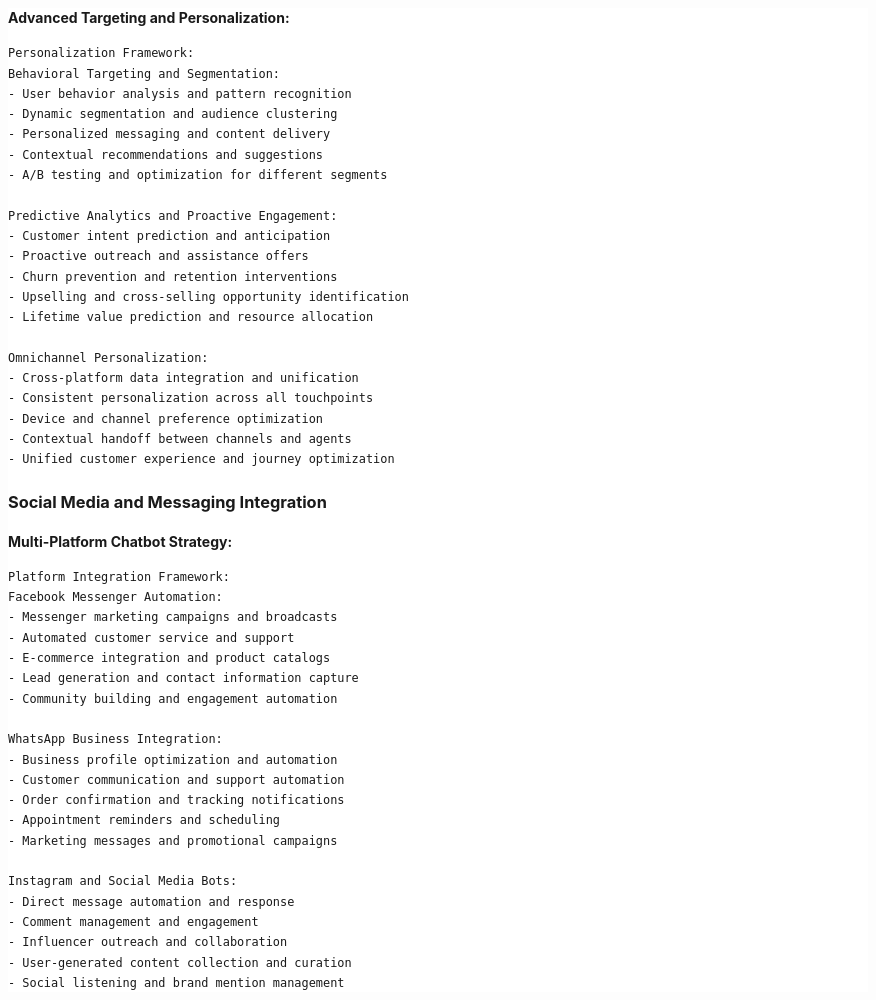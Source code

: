 **Advanced Targeting and Personalization:**
```
Personalization Framework:
Behavioral Targeting and Segmentation:
- User behavior analysis and pattern recognition
- Dynamic segmentation and audience clustering
- Personalized messaging and content delivery
- Contextual recommendations and suggestions
- A/B testing and optimization for different segments

Predictive Analytics and Proactive Engagement:
- Customer intent prediction and anticipation
- Proactive outreach and assistance offers
- Churn prevention and retention interventions
- Upselling and cross-selling opportunity identification
- Lifetime value prediction and resource allocation

Omnichannel Personalization:
- Cross-platform data integration and unification
- Consistent personalization across all touchpoints
- Device and channel preference optimization
- Contextual handoff between channels and agents
- Unified customer experience and journey optimization
```

### Social Media and Messaging Integration

**Multi-Platform Chatbot Strategy:**
```
Platform Integration Framework:
Facebook Messenger Automation:
- Messenger marketing campaigns and broadcasts
- Automated customer service and support
- E-commerce integration and product catalogs
- Lead generation and contact information capture
- Community building and engagement automation

WhatsApp Business Integration:
- Business profile optimization and automation
- Customer communication and support automation
- Order confirmation and tracking notifications
- Appointment reminders and scheduling
- Marketing messages and promotional campaigns

Instagram and Social Media Bots:
- Direct message automation and response
- Comment management and engagement
- Influencer outreach and collaboration
- User-generated content collection and curation
- Social listening and brand mention management
```
